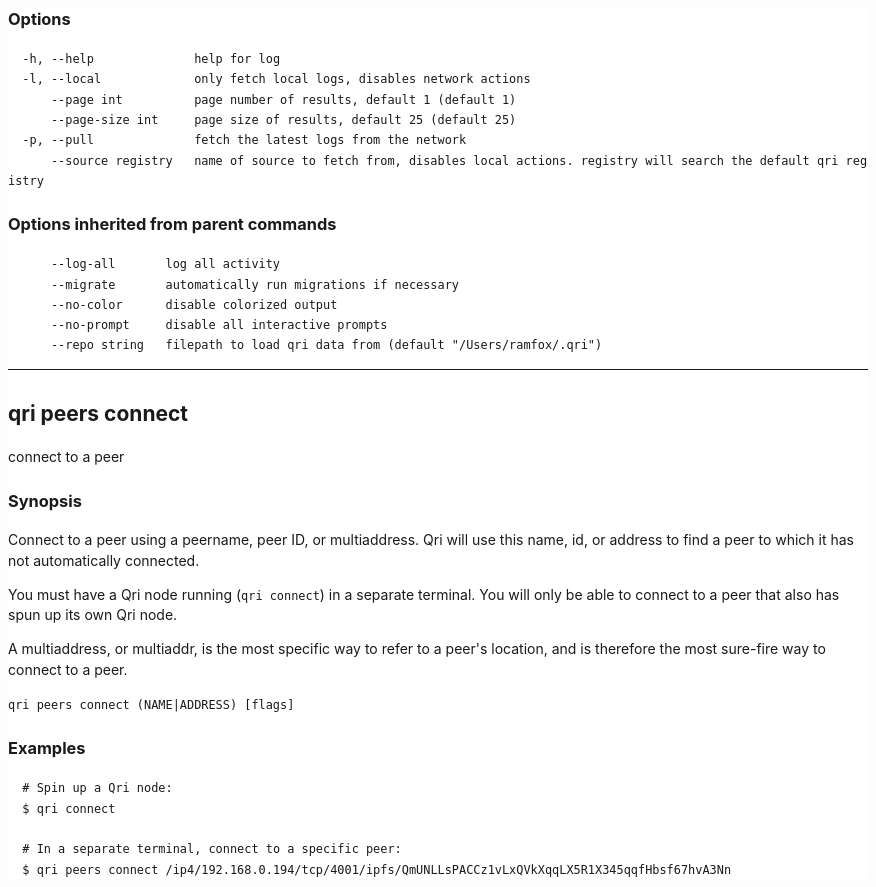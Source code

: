 ### Options

```
  -h, --help              help for log
  -l, --local             only fetch local logs, disables network actions
      --page int          page number of results, default 1 (default 1)
      --page-size int     page size of results, default 25 (default 25)
  -p, --pull              fetch the latest logs from the network
      --source registry   name of source to fetch from, disables local actions. registry will search the default qri registry
```

### Options inherited from parent commands

```
      --log-all       log all activity
      --migrate       automatically run migrations if necessary
      --no-color      disable colorized output
      --no-prompt     disable all interactive prompts
      --repo string   filepath to load qri data from (default "/Users/ramfox/.qri")
```



________

<a id='qri_peers_connect'></a>
## qri peers connect

connect to a peer

### Synopsis

Connect to a peer using a peername, peer ID, or multiaddress. Qri will use this name, id, or address
to find a peer to which it has not automatically connected. 

You must have a Qri node running (`qri connect`) in a separate terminal. You will only be able 
to connect to a peer that also has spun up its own Qri node.

A multiaddress, or multiaddr, is the most specific way to refer to a peer's location, and is therefore
the most sure-fire way to connect to a peer.

```
qri peers connect (NAME|ADDRESS) [flags]
```

### Examples

```
  # Spin up a Qri node:
  $ qri connect

  # In a separate terminal, connect to a specific peer:
  $ qri peers connect /ip4/192.168.0.194/tcp/4001/ipfs/QmUNLLsPACCz1vLxQVkXqqLX5R1X345qqfHbsf67hvA3Nn
```
